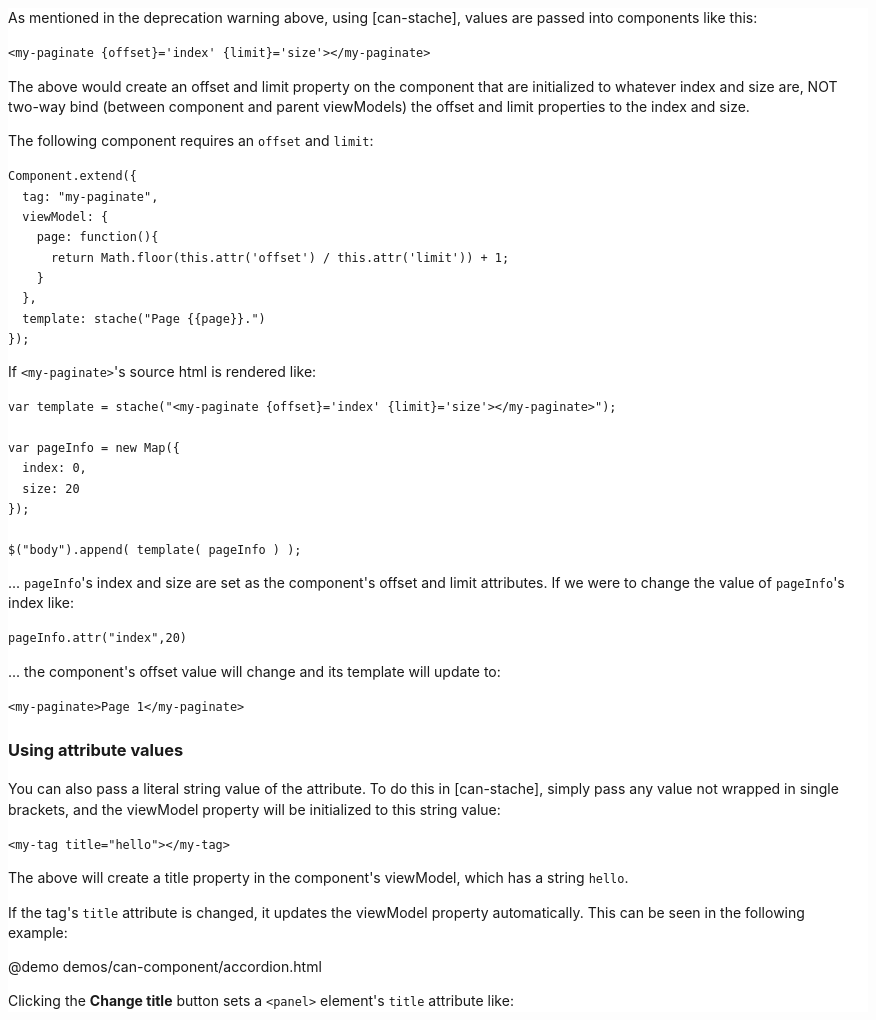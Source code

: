 As mentioned in the deprecation warning above, using [can-stache], values are passed into components like this:

    <my-paginate {offset}='index' {limit}='size'></my-paginate>

The above would create an offset and limit property on the component that are initialized to whatever index and size are, NOT two-way bind (between component and parent viewModels) 
the offset and limit properties to the index and size.

The following component requires an `offset` and `limit`:

    Component.extend({
      tag: "my-paginate",
      viewModel: {
        page: function(){
          return Math.floor(this.attr('offset') / this.attr('limit')) + 1;
        }
      },
      template: stache("Page {{page}}.")
    });

If `<my-paginate>`'s source html is rendered like:

    var template = stache("<my-paginate {offset}='index' {limit}='size'></my-paginate>");
    
    var pageInfo = new Map({
      index: 0,
      size: 20
    });
    
    $("body").append( template( pageInfo ) );

... `pageInfo`'s index and size are set as the component's offset and 
limit attributes. If we were to change the value of `pageInfo`'s 
index like:

    pageInfo.attr("index",20)

... the component's offset value will change and its template will update to:

    <my-paginate>Page 1</my-paginate>

### Using attribute values

You can also pass a literal string value of the attribute. To do this in [can-stache], 
simply pass any value not wrapped in single brackets, and the viewModel property will
be initialized to this string value:

    <my-tag title="hello"></my-tag>

The above will create a title property in the component's viewModel, which has a string `hello`.  

If the tag's `title` attribute is changed, it updates the viewModel property 
automatically.  This can be seen in the following example:

@demo demos/can-component/accordion.html

Clicking the __Change title__ button sets a `<panel>` element's `title` attribute like:
